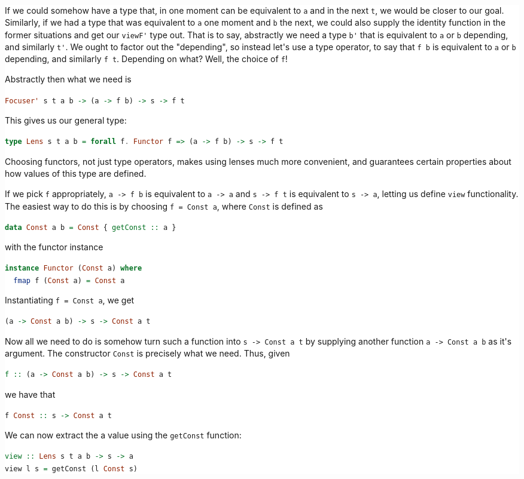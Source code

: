 If we could somehow have a type that, in one moment can be equivalent to ``a`` and in the next ``t``, we would be closer to our goal. Similarly, if we had a type that was equivalent to ``a`` one moment and ``b`` the next, we could also supply the identity function in the former situations and get our ``viewF'`` type out. That is to say, abstractly we need a type ``b'`` that is equivalent to ``a`` or ``b`` depending, and similarly ``t'``. We ought to factor out the "depending", so instead let's use a type operator, to say that ``f b`` is equivalent to ``a`` or ``b`` depending, and similarly ``f t``. Depending on what? Well, the choice of ``f``!

Abstractly then what we need is

```haskell
Focuser' s t a b -> (a -> f b) -> s -> f t
```

This gives us our general type:

```haskell
type Lens s t a b = forall f. Functor f => (a -> f b) -> s -> f t
```

Choosing functors, not just type operators, makes using lenses much more convenient, and guarantees certain properties about how values of this type are defined.

If we pick ``f`` appropriately, ``a -> f b`` is equivalent to ``a -> a`` and ``s -> f t`` is equivalent to ``s -> a``, letting us define ``view`` functionality. The easiest way to do this is by choosing ``f = Const a``, where ``Const`` is defined as

```haskell
data Const a b = Const { getConst :: a }
```

with the functor instance

```haskell
instance Functor (Const a) where
  fmap f (Const a) = Const a
```

Instantiating ``f = Const a``, we get

```haskell
(a -> Const a b) -> s -> Const a t
```

Now all we need to do is somehow turn such a function into ``s -> Const a t`` by
supplying another function ``a -> Const a b`` as it's argument. The constructor ``Const``
is precisely what we need. Thus, given

```haskell
f :: (a -> Const a b) -> s -> Const a t
```

we have that

```haskell
f Const :: s -> Const a t
```

We can now extract the a value using the ``getConst`` function:

```haskell
view :: Lens s t a b -> s -> a
view l s = getConst (l Const s)
```

